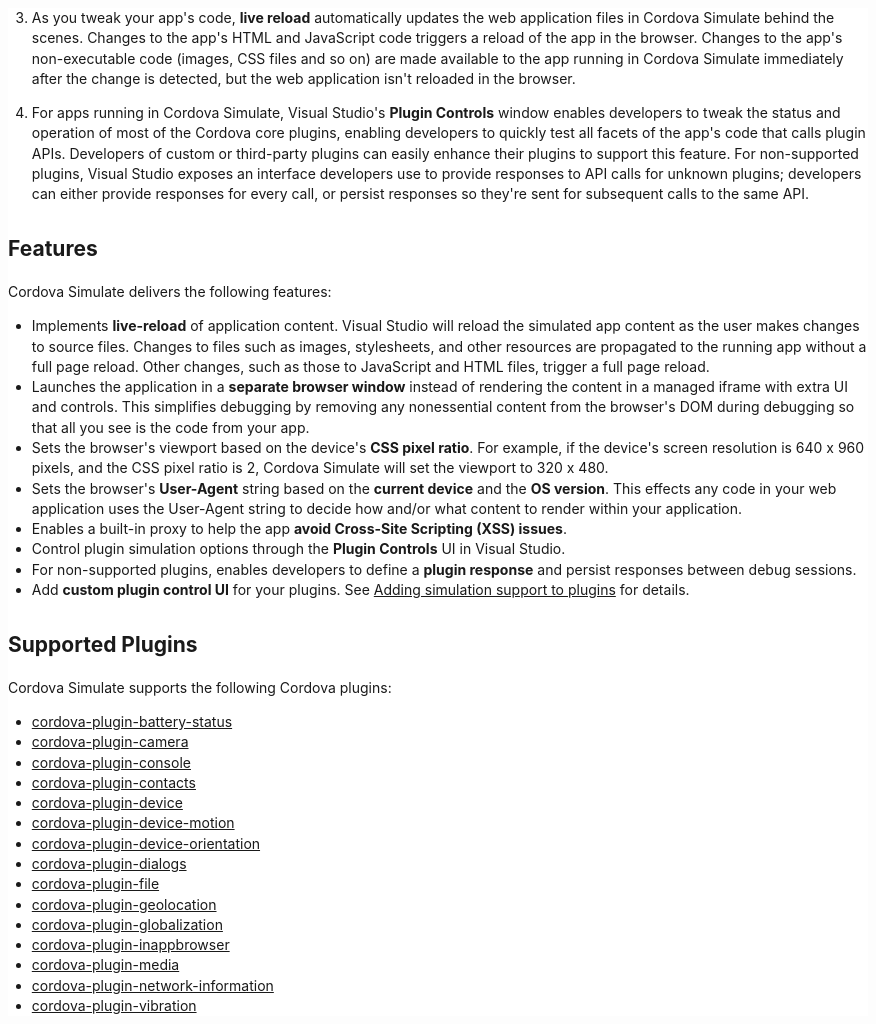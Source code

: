 3. As you tweak your app's code, **live reload** automatically updates the web application files in Cordova Simulate behind the scenes. Changes to the app's HTML and JavaScript code triggers a reload of the app in the browser. Changes to the app's non-executable code (images, CSS files and so on) are made available to the app running in Cordova Simulate immediately after the change is detected, but the web application isn't reloaded in the browser.

4. For apps running in Cordova Simulate, Visual Studio's **Plugin Controls** window enables developers to tweak the status and operation of most of the Cordova core plugins, enabling developers to quickly test all facets of the app's code that calls plugin APIs. Developers of custom or third-party plugins can easily enhance their plugins to support this feature. For non-supported plugins, Visual Studio exposes an interface developers use to provide responses to API calls for unknown plugins; developers can either provide responses for every call, or persist responses so they're sent for subsequent calls to the same API.

## Features

Cordova Simulate delivers the following features:

+ Implements **live-reload** of application content. Visual Studio will reload the simulated app content as the user makes changes to source files. Changes to files such as images, stylesheets, and other resources are propagated to the running app without a full page reload. Other changes, such as those to JavaScript and HTML files, trigger a full page reload.
+ Launches the application in a **separate browser window** instead of rendering the content in a managed iframe with extra UI and controls. This simplifies debugging by removing any nonessential content from the browser's DOM during debugging so that all you see is the code from your app.
+ Sets the browser's viewport based on the device's **CSS pixel ratio**. For example, if the device's screen resolution is 640 x 960 pixels, and the CSS pixel ratio is 2, Cordova Simulate will set the viewport to 320 x 480.
+ Sets the browser's **User-Agent** string based on the **current device** and the **OS version**. This effects any code in your web application uses the User-Agent string to decide how and/or what content to render within your application.
+ Enables a built-in proxy to help the app **avoid Cross-Site Scripting (XSS) issues**.
+ Control plugin simulation options through the **Plugin Controls** UI in Visual Studio.
+ For non-supported plugins, enables developers to define a **plugin response** and persist responses between debug sessions.
+ Add **custom plugin control UI** for your plugins. See [Adding simulation support to plugins](https://github.com/Microsoft/cordova-simulate#adding-simulation-support-to-plugins) for details.

## <a id="supported-plugins"></a>Supported Plugins

Cordova Simulate supports the following Cordova plugins:

+ [cordova-plugin-battery-status](https://github.com/apache/cordova-plugin-battery-status)
+ [cordova-plugin-camera](https://github.com/apache/cordova-plugin-camera)
+ [cordova-plugin-console](https://github.com/apache/cordova-plugin-console)
+ [cordova-plugin-contacts](https://github.com/apache/cordova-plugin-contacts)
+ [cordova-plugin-device](https://github.com/apache/cordova-plugin-device)
+ [cordova-plugin-device-motion](https://github.com/apache/cordova-plugin-device-motion)
+ [cordova-plugin-device-orientation](https://github.com/apache/cordova-plugin-device-orientation)
+ [cordova-plugin-dialogs](https://github.com/apache/cordova-plugin-dialogs)
+ [cordova-plugin-file](https://github.com/apache/cordova-plugin-file)
+ [cordova-plugin-geolocation](https://github.com/apache/cordova-plugin-geolocation)
+ [cordova-plugin-globalization](https://github.com/apache/cordova-plugin-globalization)
+ [cordova-plugin-inappbrowser](https://github.com/apache/cordova-plugin-inappbrowser)
+ [cordova-plugin-media](https://github.com/apache/cordova-plugin-media)
+ [cordova-plugin-network-information](https://github.com/apache/cordova-plugin-network-information)
+ [cordova-plugin-vibration](https://github.com/apache/cordova-plugin-vibration)
